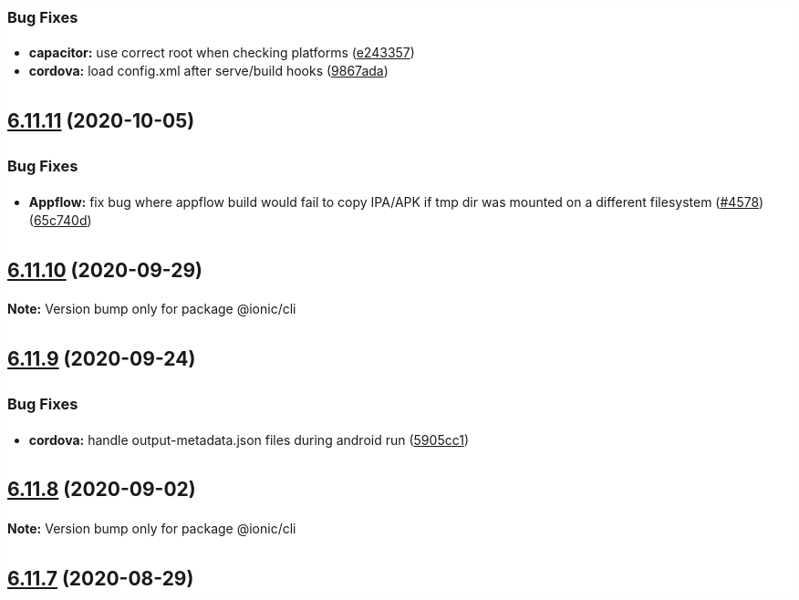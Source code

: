 
### Bug Fixes

* **capacitor:** use correct root when checking platforms ([e243357](https://github.com/ionic-team/ionic-cli/commit/e2433573bae66210d7ef29d6a2c170faa8abe408))
* **cordova:** load config.xml after serve/build hooks ([9867ada](https://github.com/ionic-team/ionic-cli/commit/9867adafbdd200712a35b38d39c54af6f809c987))





## [6.11.11](https://github.com/ionic-team/ionic-cli/compare/@ionic/cli@6.11.10...@ionic/cli@6.11.11) (2020-10-05)


### Bug Fixes

* **Appflow:** fix bug where appflow build would fail to copy IPA/APK if tmp dir was mounted on a different filesystem ([#4578](https://github.com/ionic-team/ionic-cli/issues/4578)) ([65c740d](https://github.com/ionic-team/ionic-cli/commit/65c740d8ef3195e63d026ac229b7fe8bf1187da6))





## [6.11.10](https://github.com/ionic-team/ionic-cli/compare/@ionic/cli@6.11.9...@ionic/cli@6.11.10) (2020-09-29)

**Note:** Version bump only for package @ionic/cli





## [6.11.9](https://github.com/ionic-team/ionic-cli/compare/@ionic/cli@6.11.8...@ionic/cli@6.11.9) (2020-09-24)


### Bug Fixes

* **cordova:** handle output-metadata.json files during android run ([5905cc1](https://github.com/ionic-team/ionic-cli/commit/5905cc1a9cd75b1a2bb8343da2fbc7146322ad28))





## [6.11.8](https://github.com/ionic-team/ionic-cli/compare/@ionic/cli@6.11.7...@ionic/cli@6.11.8) (2020-09-02)

**Note:** Version bump only for package @ionic/cli





## [6.11.7](https://github.com/ionic-team/ionic-cli/compare/@ionic/cli@6.11.6...@ionic/cli@6.11.7) (2020-08-29)
